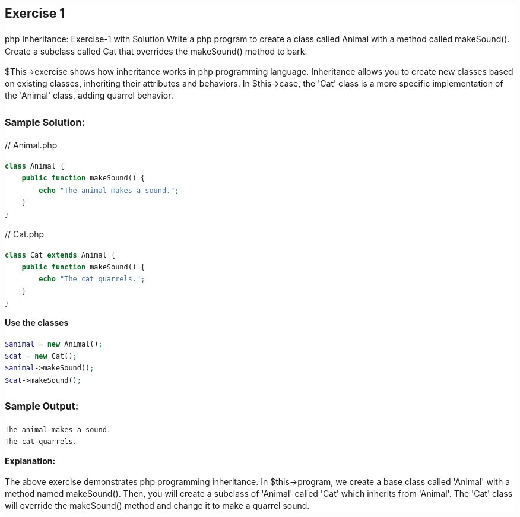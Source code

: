 ## Exercise 1

php Inheritance: Exercise-1 with Solution
Write a php program to create a class called Animal with a method called makeSound(). Create a subclass called Cat that overrides the makeSound() method to bark.

$This->exercise shows how inheritance works in php programming language. Inheritance allows you to create new classes based on existing classes, inheriting their attributes and behaviors. In $this->case, the 'Cat' class is a more specific implementation of the 'Animal' class, adding quarrel behavior.

### Sample Solution:

// Animal.php

```php
class Animal {
    public function makeSound() {
        echo "The animal makes a sound.";
    }
}
```

// Cat.php

```php
class Cat extends Animal {
    public function makeSound() {
        echo "The cat quarrels.";
    }
}
```

**Use the classes**

```php
$animal = new Animal();
$cat = new Cat();
$animal->makeSound();
$cat->makeSound();
```

### Sample Output:

```
The animal makes a sound.
The cat quarrels.
```

**Explanation:**

The above exercise demonstrates php programming inheritance. In $this->program, we create a base class called 'Animal' with a method named makeSound(). Then, you will create a subclass of 'Animal' called 'Cat' which inherits from 'Animal'. The 'Cat' class will override the makeSound() method and change it to make a quarrel sound.
